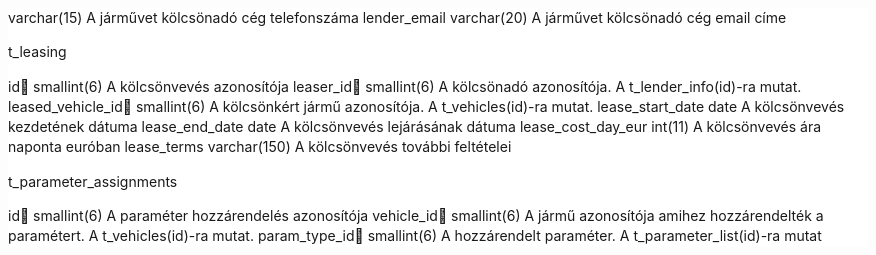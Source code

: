 <td>varchar(15)</td>
<td>A járművet kölcsönadó cég telefonszáma</td>
</tr>
<tr>
<td>lender_email</td>
<td>varchar(20)</td>
<td>A járművet kölcsönadó cég email címe</td>
</tr>
<tr>
<td rowspan="7">
<p>t_leasing</p>
</td>
<td>id<strong>🔑</strong></td>
<td>smallint(6)</td>
<td>A kölcsönvevés azonosítója</td>
</tr>
<tr>
<td>leaser_id<strong>🔑</strong></td>
<td>smallint(6)</td>
<td>A kölcsönadó azonosítója. A t_lender_info(id)-ra mutat.</td>
</tr>
<tr>
<td>leased_vehicle_id<strong>🔑</strong></td>
<td>smallint(6)</td>
<td>A kölcsönkért jármű azonosítója. A t_vehicles(id)-ra mutat.</td>
</tr>
<tr>
<td>lease_start_date</td>
<td>date</td>
<td>A kölcsönvevés kezdetének dátuma</td>
</tr>
<tr>
<td>lease_end_date</td>
<td>date</td>
<td>A kölcsönvevés lejárásának dátuma</td>
</tr>
<tr>
<td>lease_cost_day_eur</td>
<td>int(11)</td>
<td>A kölcsönvevés ára naponta euróban</td>
</tr>
<tr>
<td>lease_terms</td>
<td>varchar(150)</td>
<td>A kölcsönvevés további feltételei</td>
</tr>
<tr>
<td rowspan="4">
<p>t_parameter_assignments</p>
</td>
<td>id<strong>🔑</strong></td>
<td>smallint(6)</td>
<td>A paraméter hozzárendelés azonosítója</td>
</tr>
<tr>
<td>vehicle_id<strong>🔑</strong></td>
<td>smallint(6)</td>
<td>A jármű azonosítója amihez hozzárendelték a paramétert. A
t_vehicles(id)-ra mutat.</td>
</tr>
<tr>
<td>param_type_id<strong>🔑</strong></td>
<td>smallint(6)</td>
<td>A hozzárendelt paraméter. A t_parameter_list(id)-ra mutat</td>